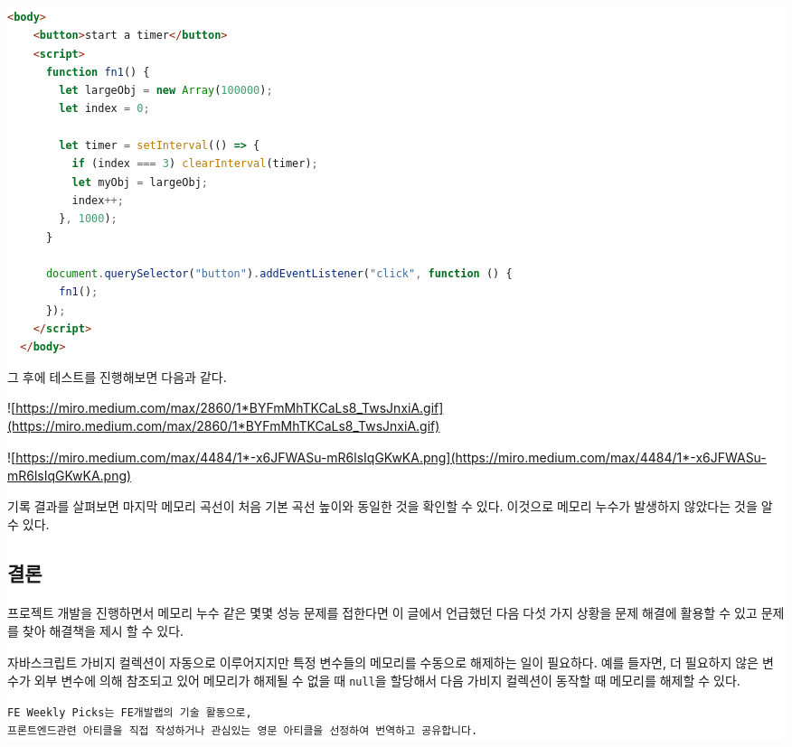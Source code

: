 ```html
<body>
    <button>start a timer</button>
    <script>
      function fn1() {
        let largeObj = new Array(100000);
        let index = 0;
        
        let timer = setInterval(() => {
          if (index === 3) clearInterval(timer);
          let myObj = largeObj;
          index++;
        }, 1000);
      }

      document.querySelector("button").addEventListener("click", function () {
        fn1();
      });
    </script>
  </body>
```

그 후에 테스트를 진행해보면 다음과 같다.

![https://miro.medium.com/max/2860/1*BYFmMhTKCaLs8_TwsJnxiA.gif](https://miro.medium.com/max/2860/1*BYFmMhTKCaLs8_TwsJnxiA.gif)

![https://miro.medium.com/max/4484/1*-x6JFWASu-mR6lsIqGKwKA.png](https://miro.medium.com/max/4484/1*-x6JFWASu-mR6lsIqGKwKA.png)

기록 결과를 살펴보면 마지막 메모리 곡선이 처음 기본 곡선 높이와 동일한 것을 확인할 수 있다. 이것으로 메모리 누수가 발생하지 않았다는 것을 알 수 있다.

## 결론

프로젝트 개발을 진행하면서 메모리 누수 같은 몇몇 성능 문제를 접한다면 이 글에서 언급했던 다음 다섯 가지 상황을 문제 해결에 활용할 수 있고 문제를 찾아 해결책을 제시 할 수 있다.

자바스크립트 가비지 컬렉션이 자동으로 이루어지지만 특정 변수들의 메모리를 수동으로 해제하는 일이 필요하다. 예를 들자면, 더 필요하지 않은 변수가 외부 변수에 의해 참조되고 있어 메모리가 해제될 수 없을 때 `null`을 할당해서 다음 가비지 컬렉션이 동작할 때 메모리를 해제할 수 있다.

```
FE Weekly Picks는 FE개발랩의 기술 활동으로,
프론트엔드관련 아티클을 직접 작성하거나 관심있는 영문 아티클을 선정하여 번역하고 공유합니다.
```